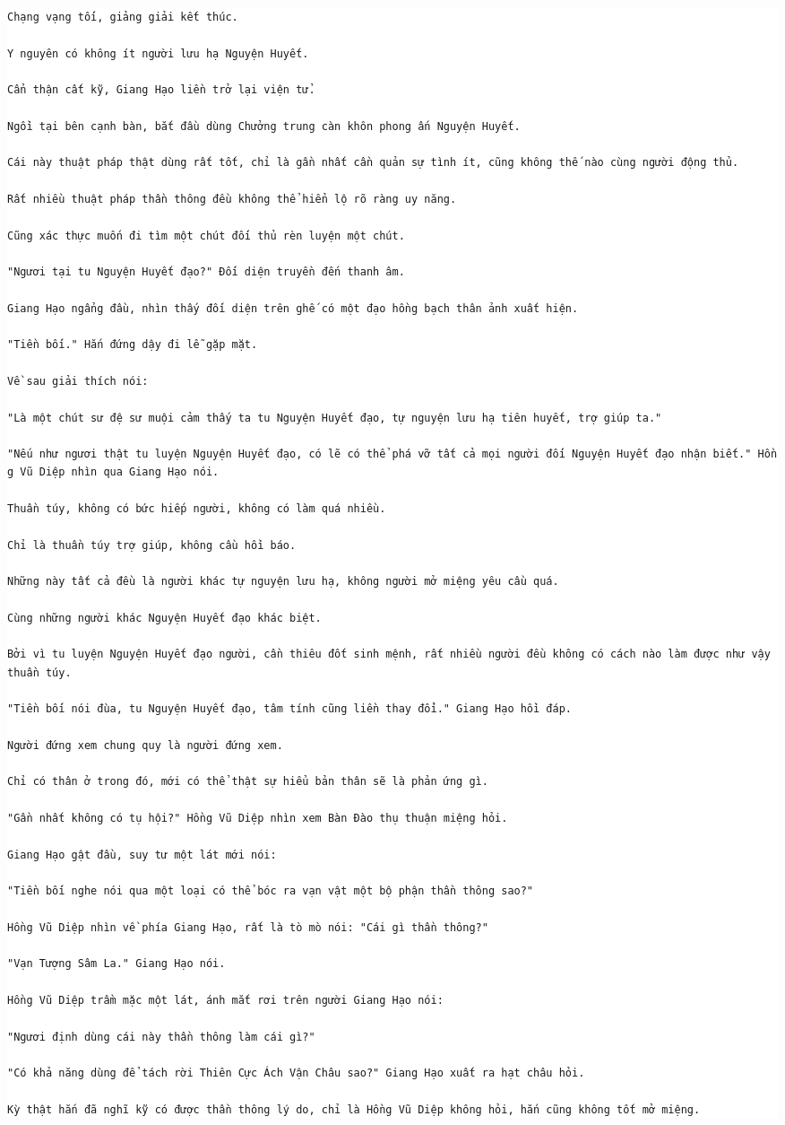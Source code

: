 	Chạng vạng tối, giảng giải kết thúc.

	Y nguyên có không ít người lưu hạ Nguyện Huyết.

	Cẩn thận cất kỹ, Giang Hạo liền trở lại viện tử.

	Ngồi tại bên cạnh bàn, bắt đầu dùng Chưởng trung càn khôn phong ấn Nguyện Huyết.

	Cái này thuật pháp thật dùng rất tốt, chỉ là gần nhất cần quản sự tình ít, cũng không thế nào cùng người động thủ.

	Rất nhiều thuật pháp thần thông đều không thể hiển lộ rõ ràng uy năng.

	Cũng xác thực muốn đi tìm một chút đối thủ rèn luyện một chút.

	"Ngươi tại tu Nguyện Huyết đạo?" Đối diện truyền đến thanh âm.

	Giang Hạo ngẩng đầu, nhìn thấy đối diện trên ghế có một đạo hồng bạch thân ảnh xuất hiện.

	"Tiền bối." Hắn đứng dậy đi lễ gặp mặt.

	Về sau giải thích nói:

	"Là một chút sư đệ sư muội cảm thấy ta tu Nguyện Huyết đạo, tự nguyện lưu hạ tiên huyết, trợ giúp ta."

	"Nếu như ngươi thật tu luyện Nguyện Huyết đạo, có lẽ có thể phá vỡ tất cả mọi người đối Nguyện Huyết đạo nhận biết." Hồng Vũ Diệp nhìn qua Giang Hạo nói.

	Thuần túy, không có bức hiếp người, không có làm quá nhiều.

	Chỉ là thuần túy trợ giúp, không cầu hồi báo.

	Những này tất cả đều là người khác tự nguyện lưu hạ, không người mở miệng yêu cầu quá.

	Cùng những người khác Nguyện Huyết đạo khác biệt.

	Bởi vì tu luyện Nguyện Huyết đạo người, cần thiêu đốt sinh mệnh, rất nhiều người đều không có cách nào làm được như vậy thuần túy.

	"Tiền bối nói đùa, tu Nguyện Huyết đạo, tâm tính cũng liền thay đổi." Giang Hạo hồi đáp.

	Người đứng xem chung quy là người đứng xem.

	Chỉ có thân ở trong đó, mới có thể thật sự hiểu bản thân sẽ là phản ứng gì.

	"Gần nhất không có tụ hội?" Hồng Vũ Diệp nhìn xem Bàn Đào thụ thuận miệng hỏi.

	Giang Hạo gật đầu, suy tư một lát mới nói:

	"Tiền bối nghe nói qua một loại có thể bóc ra vạn vật một bộ phận thần thông sao?"

	Hồng Vũ Diệp nhìn về phía Giang Hạo, rất là tò mò nói: "Cái gì thần thông?"

	"Vạn Tượng Sâm La." Giang Hạo nói.

	Hồng Vũ Diệp trầm mặc một lát, ánh mắt rơi trên người Giang Hạo nói:

	"Ngươi định dùng cái này thần thông làm cái gì?"

	"Có khả năng dùng để tách rời Thiên Cực Ách Vận Châu sao?" Giang Hạo xuất ra hạt châu hỏi.

	Kỳ thật hắn đã nghĩ kỹ có được thần thông lý do, chỉ là Hồng Vũ Diệp không hỏi, hắn cũng không tốt mở miệng.
